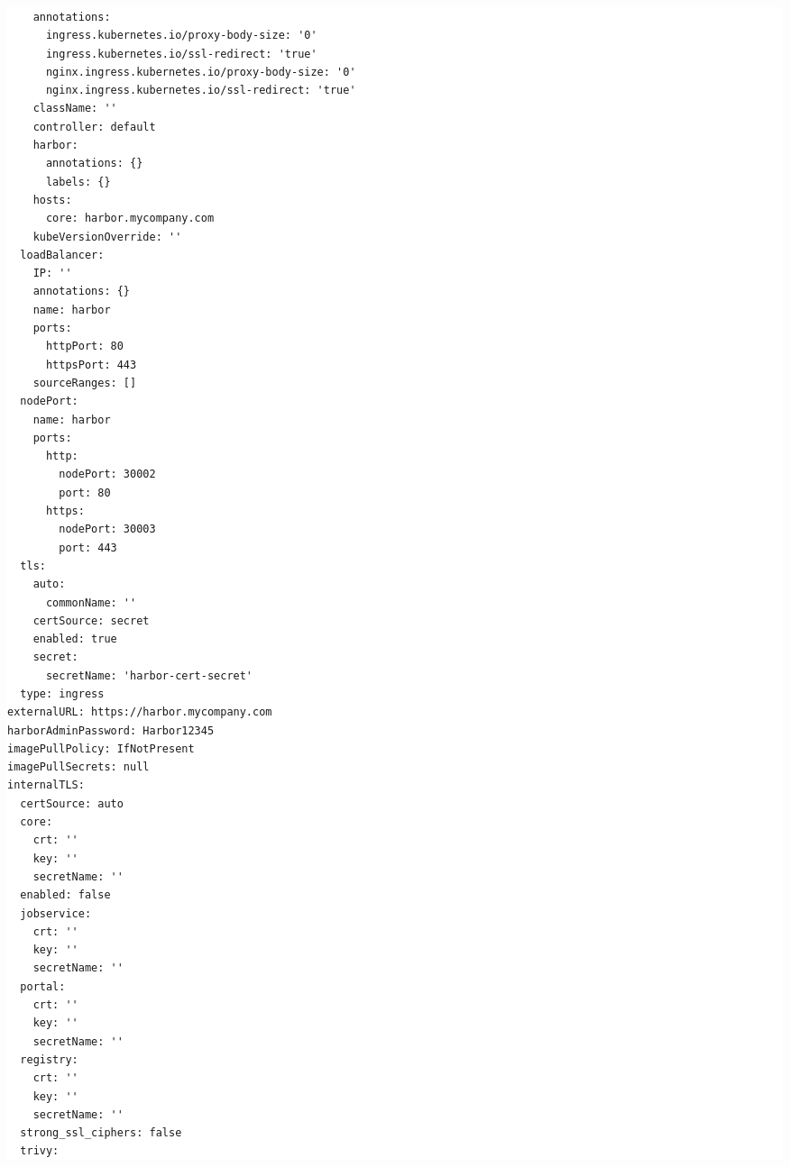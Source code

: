 ```
    annotations:
      ingress.kubernetes.io/proxy-body-size: '0'
      ingress.kubernetes.io/ssl-redirect: 'true'
      nginx.ingress.kubernetes.io/proxy-body-size: '0'
      nginx.ingress.kubernetes.io/ssl-redirect: 'true'
    className: ''
    controller: default
    harbor:
      annotations: {}
      labels: {}
    hosts:
      core: harbor.mycompany.com
    kubeVersionOverride: ''
  loadBalancer:
    IP: ''
    annotations: {}
    name: harbor
    ports:
      httpPort: 80
      httpsPort: 443
    sourceRanges: []
  nodePort:
    name: harbor
    ports:
      http:
        nodePort: 30002
        port: 80
      https:
        nodePort: 30003
        port: 443
  tls:
    auto:
      commonName: ''
    certSource: secret
    enabled: true
    secret:
      secretName: 'harbor-cert-secret'
  type: ingress
externalURL: https://harbor.mycompany.com
harborAdminPassword: Harbor12345
imagePullPolicy: IfNotPresent
imagePullSecrets: null
internalTLS:
  certSource: auto
  core:
    crt: ''
    key: ''
    secretName: ''
  enabled: false
  jobservice:
    crt: ''
    key: ''
    secretName: ''
  portal:
    crt: ''
    key: ''
    secretName: ''
  registry:
    crt: ''
    key: ''
    secretName: ''
  strong_ssl_ciphers: false
  trivy:
```